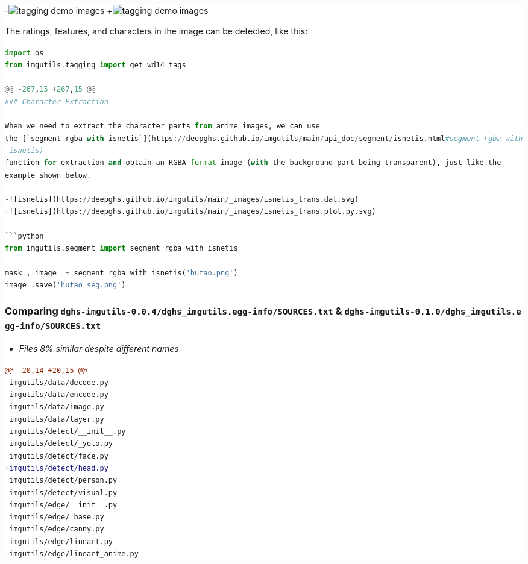 -![tagging demo images](https://deepghs.github.io/imgutils/main/_images/tagging_demo.dat.svg)
+![tagging demo images](https://deepghs.github.io/imgutils/main/_images/tagging_demo.plot.py.svg)
 
 The ratings, features, and characters in the image can be detected, like this:
 
 ```python
 import os
 from imgutils.tagging import get_wd14_tags
 
@@ -267,15 +267,15 @@
 ### Character Extraction
 
 When we need to extract the character parts from anime images, we can use
 the [`segment-rgba-with-isnetis`](https://deepghs.github.io/imgutils/main/api_doc/segment/isnetis.html#segment-rgba-with-isnetis)
 function for extraction and obtain an RGBA format image (with the background part being transparent), just like the
 example shown below.
 
-![isnetis](https://deepghs.github.io/imgutils/main/_images/isnetis_trans.dat.svg)
+![isnetis](https://deepghs.github.io/imgutils/main/_images/isnetis_trans.plot.py.svg)
 
 ```python
 from imgutils.segment import segment_rgba_with_isnetis
 
 mask_, image_ = segment_rgba_with_isnetis('hutao.png')
 image_.save('hutao_seg.png')
```

### Comparing `dghs-imgutils-0.0.4/dghs_imgutils.egg-info/SOURCES.txt` & `dghs-imgutils-0.1.0/dghs_imgutils.egg-info/SOURCES.txt`

 * *Files 8% similar despite different names*

```diff
@@ -20,14 +20,15 @@
 imgutils/data/decode.py
 imgutils/data/encode.py
 imgutils/data/image.py
 imgutils/data/layer.py
 imgutils/detect/__init__.py
 imgutils/detect/_yolo.py
 imgutils/detect/face.py
+imgutils/detect/head.py
 imgutils/detect/person.py
 imgutils/detect/visual.py
 imgutils/edge/__init__.py
 imgutils/edge/_base.py
 imgutils/edge/canny.py
 imgutils/edge/lineart.py
 imgutils/edge/lineart_anime.py
```

